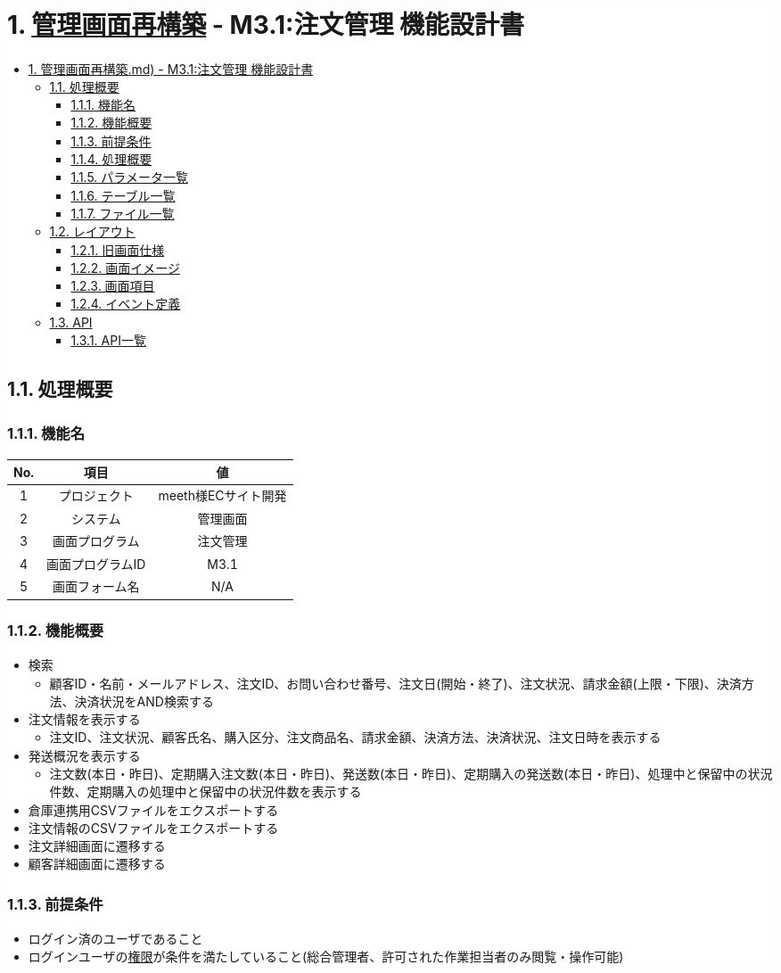 # 1. [管理画面再構築](./管理画面再構築-画面一覧(ver2.0).md) - M3.1:注文管理 機能設計書

- [1. 管理画面再構築.md) - M3.1:注文管理 機能設計書](#1-管理画面再構築---m31注文管理-機能設計書)
  - [1.1. 処理概要](#11-処理概要)
    - [1.1.1. 機能名](#111-機能名)
    - [1.1.2. 機能概要](#112-機能概要)
    - [1.1.3. 前提条件](#113-前提条件)
    - [1.1.4. 処理概要](#114-処理概要)
    - [1.1.5. パラメータ一覧](#115-パラメータ一覧)
    - [1.1.6. テーブル一覧](#116-テーブル一覧)
    - [1.1.7. ファイル一覧](#117-ファイル一覧)
  - [1.2. レイアウト](#12-レイアウト)
    - [1.2.1. 旧画面仕様](#121-旧画面仕様)
    - [1.2.2. 画面イメージ](#122-画面イメージ)
    - [1.2.3. 画面項目](#123-画面項目)
    - [1.2.4. イベント定義](#124-イベント定義)
  - [1.3. API](#13-api)
    - [1.3.1. API一覧](#131-api一覧)

## 1.1. 処理概要

### 1.1.1. 機能名
|  No.  |       項目       |         値          |
| :---: | :--------------: | :-----------------: |
|   1   |   プロジェクト   | meeth様ECサイト開発 |
|   2   |     システム     |      管理画面       |
|   3   |  画面プログラム  |      注文管理       |
|   4   | 画面プログラムID |        M3.1         |
|   5   |  画面フォーム名  |         N/A         |

### 1.1.2. 機能概要

- 検索
  - 顧客ID・名前・メールアドレス、注文ID、お問い合わせ番号、注文日(開始・終了)、注文状況、請求金額(上限・下限)、決済方法、決済状況をAND検索する
- 注文情報を表示する
  - 注文ID、注文状況、顧客氏名、購入区分、注文商品名、請求金額、決済方法、決済状況、注文日時を表示する
- 発送概況を表示する
  - 注文数(本日・昨日)、定期購入注文数(本日・昨日)、発送数(本日・昨日)、定期購入の発送数(本日・昨日)、処理中と保留中の状況件数、定期購入の処理中と保留中の状況件数を表示する
- 倉庫連携用CSVファイルをエクスポートする
- 注文情報のCSVファイルをエクスポートする
- 注文詳細画面に遷移する
- 顧客詳細画面に遷移する

### 1.1.3. 前提条件

- ログイン済のユーザであること
- ログインユーザの[権限](https://github.com/grrowjp/Meeth/wiki/%E7%AE%A1%E7%90%86%E7%94%BB%E9%9D%A2%E5%86%8D%E6%A7%8B%E7%AF%89-%E6%A8%A9%E9%99%90%E4%B8%80%E8%A6%A7)が条件を満たしていること(総合管理者、許可された作業担当者のみ閲覧・操作可能)
